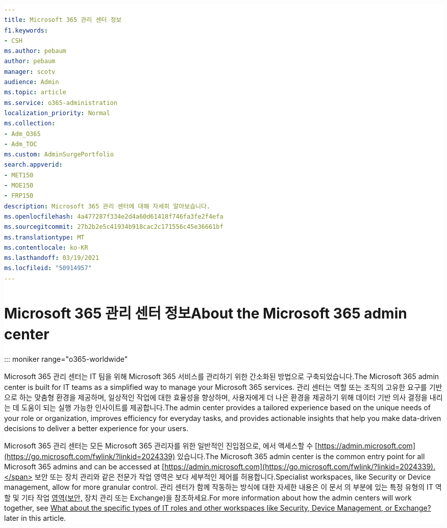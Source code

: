 ```yaml
---
title: Microsoft 365 관리 센터 정보
f1.keywords:
- CSH
ms.author: pebaum
author: pebaum
manager: scotv
audience: Admin
ms.topic: article
ms.service: o365-administration
localization_priority: Normal
ms.collection:
- Adm_O365
- Adm_TOC
ms.custom: AdminSurgePortfolio
search.appverid:
- MET150
- MOE150
- FRP150
description: Microsoft 365 관리 센터에 대해 자세히 알아보습니다.
ms.openlocfilehash: 4a477287f334e2d4a60d61418f746fa3fe2f4efa
ms.sourcegitcommit: 27b2b2e5c41934b918cac2c171556c45e36661bf
ms.translationtype: MT
ms.contentlocale: ko-KR
ms.lasthandoff: 03/19/2021
ms.locfileid: "50914957"
---
```

# <a name="about-the-microsoft-365-admin-center"></a><span data-ttu-id="a4332-103">Microsoft 365 관리 센터 정보</span><span class="sxs-lookup"><span data-stu-id="a4332-103">About the Microsoft 365 admin center</span></span>

::: moniker range="o365-worldwide"

<span data-ttu-id="a4332-104">Microsoft 365 관리 센터는 IT 팀을 위해 Microsoft 365 서비스를 관리하기 위한 간소화된 방법으로 구축되었습니다.</span><span class="sxs-lookup"><span data-stu-id="a4332-104">The Microsoft 365 admin center is built for IT teams as a simplified way to manage your Microsoft 365 services.</span></span> <span data-ttu-id="a4332-105">관리 센터는 역할 또는 조직의 고유한 요구를 기반으로 하는 맞춤형 환경을 제공하며, 일상적인 작업에 대한 효율성을 향상하며, 사용자에게 더 나은 환경을 제공하기 위해 데이터 기반 의사 결정을 내리는 데 도움이 되는 실행 가능한 인사이트를 제공합니다.</span><span class="sxs-lookup"><span data-stu-id="a4332-105">The admin center provides a tailored experience based on the unique needs of your role or organization, improves efficiency for everyday tasks, and provides actionable insights that help you make data-driven decisions to deliver a better experience for your users.</span></span>

<span data-ttu-id="a4332-106">Microsoft 365 관리 센터는 모든 Microsoft 365 관리자를 위한 일반적인 진입점으로, 에서 액세스할 수 [https://admin.microsoft.com](https://go.microsoft.com/fwlink/?linkid=2024339) 있습니다.</span><span class="sxs-lookup"><span data-stu-id="a4332-106">The Microsoft 365 admin center is the common entry point for all Microsoft 365 admins and can be accessed at [https://admin.microsoft.com](https://go.microsoft.com/fwlink/?linkid=2024339).</span></span> <span data-ttu-id="a4332-107">보안 또는 장치 관리와 같은 전문가 작업 영역은 보다 세부적인 제어를 허용합니다.</span><span class="sxs-lookup"><span data-stu-id="a4332-107">Specialist workspaces, like Security or Device management, allow for more granular control.</span></span> <span data-ttu-id="a4332-108">관리 센터가 함께 작동하는 방식에 대한 자세한 내용은 이 문서 의 부분에 있는 특정 유형의 IT 역할 및 기타 작업 [영역(보안,](#what-about-the-specific-types-of-it-roles-and-other-workspaces-like-security-device-management-or-exchange) 장치 관리 또는 Exchange)을 참조하세요.</span><span class="sxs-lookup"><span data-stu-id="a4332-108">For more information about how the admin centers will work together, see [What about the specific types of IT roles and other workspaces like Security, Device Management, or Exchange?](#what-about-the-specific-types-of-it-roles-and-other-workspaces-like-security-device-management-or-exchange) later in this article.</span></span>
